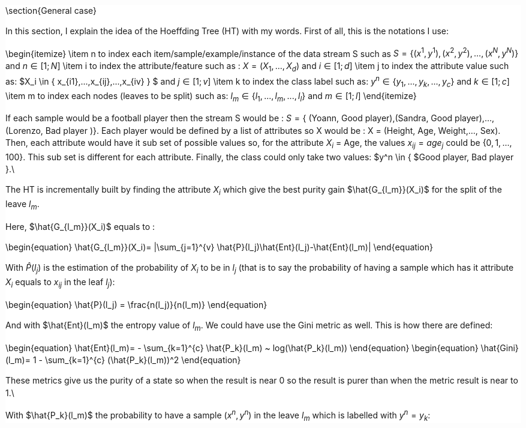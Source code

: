 \section{General case}

In this section, I explain the idea of the Hoeffding Tree (HT) with my words. First of all, this is the notations I use:

\begin{itemize}
    \item n to index each item/sample/example/instance of the data stream S such as $S=\{(x^1,y^1),(x^2,y^2),...,(x^N,y^N)\}$ and $n \in [1;N]$
    \item i to index the attribute/feature such as : $X=(X_1,...,X_d)$ and $i \in [1;d]$
    \item j to index the attribute value such as: $X_i \in \{ x_{i1},...,x_{ij},...,x_{iv} \} $ and $j \in [1;v]$
    \item k to index the class label such as: $y^n \in \{ y_{1},...,y_{k},...,y_{c} \}$ and $k \in [1;c]$ 
    \item m to index each nodes (leaves to be split) such as: $l_m \in \{l_1,...,l_m,...,l_l \}$ and $m \in [1;l]$
\end{itemize}

If each sample would be a football player then the stream S would be : $S=\{$ (Yoann, Good player),(Sandra, Good player),...,(Lorenzo, Bad player $)\}$. Each player would be defined by a list of attributes so X would be : X = (Height, Age, Weight,..., Sex). Then, each attribute would have it sub set of possible values so, for the attribute $X_i$ = Age, the values $x_{ij} = age_j$ could be $\{ 0, 1, ..., 100 \}$. This sub set is different for each attribute. Finally, the class could only take two values: $y^n \in \{ $Good player, Bad player $\}$.\\

The HT is incrementally built by finding the attribute $X_i$ which give the best purity gain $\hat{G_{l_m}}(X_i)$ for the split of the leave $l_m$. 


Here, $\hat{G_{l_m}}(X_i)$ equals to :

\begin{equation}
    \hat{G_{l_m}}(X_i)= |\sum_{j=1}^{v} \hat{P}(l_j)\hat{Ent}(l_j)-\hat{Ent}(l_m)|
\end{equation}

With $\hat{P}(l_j)$ is the estimation of the probability of $X_i$ to be in $l_j$ (that is to say the probability of having a sample which has it attribute $X_i$ equals to $x_{ij}$ in the leaf $l_j$):

\begin{equation}
    \hat{P}(l_j) = \frac{n(l_j)}{n(l_m)}
\end{equation}

And with $\hat{Ent}(l_m)$ the entropy value of $l_m$. We could have use the Gini metric as well. This is how there are defined:

\begin{equation}
    \hat{Ent}(l_m)= - \sum_{k=1}^{c} \hat{P_k}(l_m) ~ log(\hat{P_k}(l_m))
\end{equation}
\begin{equation}
    \hat{Gini}(l_m)= 1 - \sum_{k=1}^{c} (\hat{P_k}(l_m))^2
\end{equation}

These metrics give us the purity of a state so when the result is near 0 so the result is purer than when the metric result is near to 1.\\

With $\hat{P_k}(l_m)$ the probability to have a sample $(x^n,y^n)$ in the leave $l_m$ which is labelled with $y^n=y_k$:
